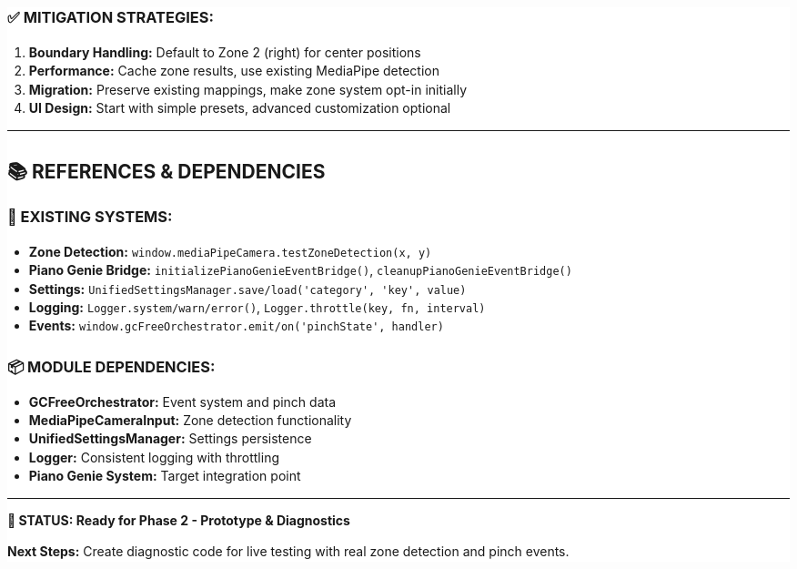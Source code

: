 ### **✅ MITIGATION STRATEGIES:**
1. **Boundary Handling:** Default to Zone 2 (right) for center positions
2. **Performance:** Cache zone results, use existing MediaPipe detection
3. **Migration:** Preserve existing mappings, make zone system opt-in initially
4. **UI Design:** Start with simple presets, advanced customization optional

---

## 📚 REFERENCES & DEPENDENCIES

### **🔗 EXISTING SYSTEMS:**
- **Zone Detection:** `window.mediaPipeCamera.testZoneDetection(x, y)`
- **Piano Genie Bridge:** `initializePianoGenieEventBridge()`, `cleanupPianoGenieEventBridge()`
- **Settings:** `UnifiedSettingsManager.save/load('category', 'key', value)`
- **Logging:** `Logger.system/warn/error()`, `Logger.throttle(key, fn, interval)`
- **Events:** `window.gcFreeOrchestrator.emit/on('pinchState', handler)`

### **📦 MODULE DEPENDENCIES:**
- **GCFreeOrchestrator:** Event system and pinch data
- **MediaPipeCameraInput:** Zone detection functionality  
- **UnifiedSettingsManager:** Settings persistence
- **Logger:** Consistent logging with throttling
- **Piano Genie System:** Target integration point

---

**🎯 STATUS: Ready for Phase 2 - Prototype & Diagnostics**

**Next Steps:** Create diagnostic code for live testing with real zone detection and pinch events.
